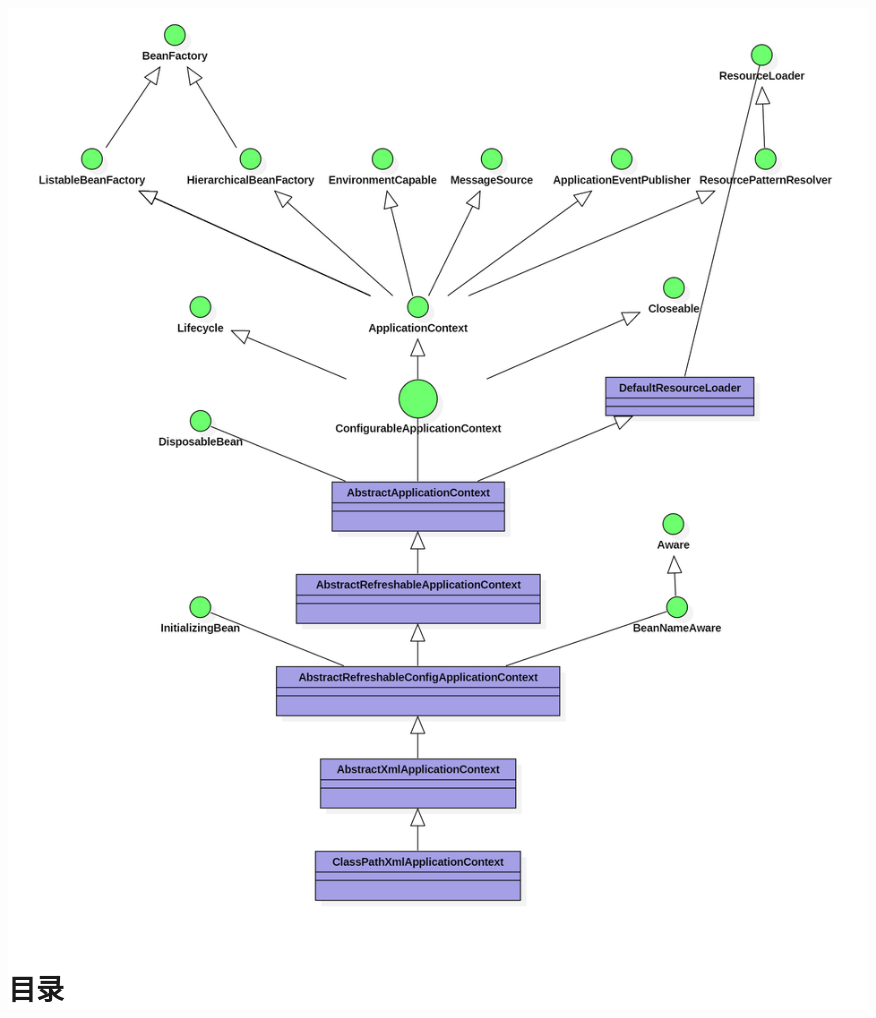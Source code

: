 ![ClassPathXmlApplicationContext](/image/spring-context/ClassPathXmlApplicationContext.png)



# 目录

